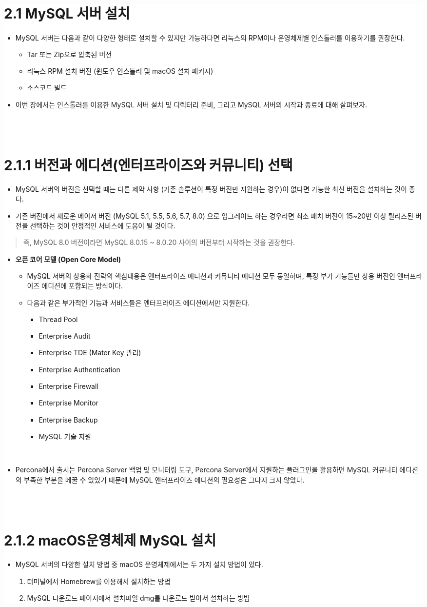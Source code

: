 # 2.1 MySQL 서버 설치

* MySQL 서버는 다음과 같이 다양한 형태로 설치할 수 있지만 가능하다면 리눅스의 RPM이나 운영체제별 인스톨러를 이용하기를 권장한다.

    - Tar 또는 Zip으로 압축된 버전

    - 리눅스 RPM 설치 버전 (윈도우 인스톨러 및 macOS 설치 패키지)

    - 소스코드 빌드

* 이번 장에서는 인스톨러를 이용한 MySQL 서버 설치 및 디렉터리 준비, 그리고 MySQL 서버의 시작과 종료에 대해 살펴보자.

<br><br>

# 2.1.1 버전과 에디션(엔터프라이즈와 커뮤니티) 선택

* MySQL 서버의 버전을 선택할 때는 다른 제약 사항 (기존 솔루션이 특정 버전만 지원하는 경우)이 없다면 가능한 최신 버전을 설치하는 것이 좋다.

* 기존 버전에서 새로운 메이저 버전 (MySQL 5.1, 5.5, 5.6, 5.7, 8.0) 으로 업그레이드 하는 경우라면 최소 패치 버전이 15~20번 이상 릴리즈된 버전을 선택하는 것이 안정적인 서비스에 도움이 될 것이다.

> 즉, MySQL 8.0 버전이라면 MySQL 8.0.15 ~ 8.0.20 사이의 버전부터 시작하는 것을 권장한다.


* **오픈 코어 모델 (Open Core Model)**
    - MySQL 서버의 상용화 전략의 핵심내용은 엔터프라이즈 에디션과 커뮤니티 에디션 모두 동일하며, 특정 부가 기능들만 상용 버전인 엔터프라이즈 에디션에 포함되는 방식이다.

    * 다음과 같은 부가적인 기능과 서비스들은 엔터프라이즈 에디션에서만 지원한다.

        - Thread Pool

        - Enterprise Audit

        - Enterprise TDE (Mater Key 관리)

        - Enterprise Authentication

        - Enterprise Firewall

        - Enterprise Monitor

        - Enterprise Backup

        - MySQL 기술 지원

<br>

* Percona에서 출시는 Percona Server 백업 및 모니터링 도구, Percona Server에서 지원하는 플러그인을 활용하면 MySQL 커뮤니티 에디션의 부족한 부분을 메꿀 수 있었기 때문에 MySQL 엔터프라이즈 에디션의 필요성은 그다지 크지 않았다.

<br><br>

# 2.1.2 macOS운영체제 MySQL 설치

* MySQL 서버의 다양한 설치 방법 중 macOS 운영체제에서는 두 가지 설치 방법이 있다.

    1.  터미널에서 Homebrew를 이용해서 설치하는 방법

    2. MySQL 다운로드 페이지에서 설치파일 dmg를 다운로드 받아서 설치하는 방법
